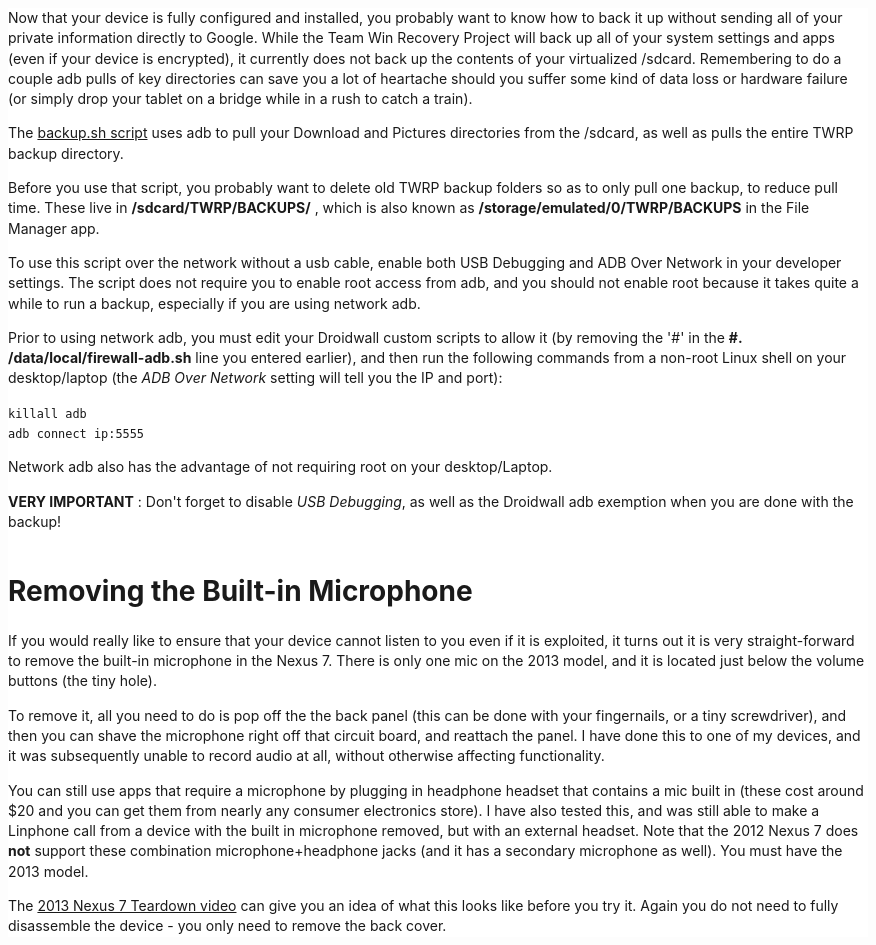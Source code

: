 Now that your device is fully configured and installed, you probably want to know how to back it up without sending all of your private information directly to Google. While the Team Win Recovery Project will back up all of your system settings and apps (even if your device is encrypted), it currently does not back up the contents of your virtualized /sdcard. Remembering to do a couple adb pulls of key directories can save you a lot of heartache should you suffer some kind of data loss or hardware failure (or simply drop your tablet on a bridge while in a rush to catch a train).

The [backup.sh script](https://people.torproject.org/~mikeperry/android-hardening/backup.sh) uses adb to pull your Download and Pictures directories from the /sdcard, as well as pulls the entire TWRP backup directory.

Before you use that script, you probably want to delete old TWRP backup folders so as to only pull one backup, to reduce pull time. These live in **/sdcard/TWRP/BACKUPS/** , which is also known as **/storage/emulated/0/TWRP/BACKUPS** in the File Manager app.

To use this script over the network without a usb cable, enable both USB Debugging and ADB Over Network in your developer settings. The script does not require you to enable root access from adb, and you should not enable root because it takes quite a while to run a backup, especially if you are using network adb.

Prior to using network adb, you must edit your Droidwall custom scripts to allow it (by removing the '#' in the **#. /data/local/firewall-adb.sh** line you entered earlier), and then run the following commands from a non-root Linux shell on your desktop/laptop (the _ADB Over Network_ setting will tell you the IP and port):

    killall adb
    adb connect ip:5555

Network adb also has the advantage of not requiring root on your desktop/Laptop.

**VERY IMPORTANT** : Don't forget to disable _USB Debugging_, as well as the Droidwall adb exemption when you are done with the backup!

# Removing the Built-in Microphone

If you would really like to ensure that your device cannot listen to you even if it is exploited, it turns out it is very straight-forward to remove the built-in microphone in the Nexus 7. There is only one mic on the 2013 model, and it is located just below the volume buttons (the tiny hole).

To remove it, all you need to do is pop off the the back panel (this can be done with your fingernails, or a tiny screwdriver), and then you can shave the microphone right off that circuit board, and reattach the panel. I have done this to one of my devices, and it was subsequently unable to record audio at all, without otherwise affecting functionality.

You can still use apps that require a microphone by plugging in headphone headset that contains a mic built in (these cost around $20 and you can get them from nearly any consumer electronics store). I have also tested this, and was still able to make a Linphone call from a device with the built in microphone removed, but with an external headset. Note that the 2012 Nexus 7 does **not** support these combination microphone+headphone jacks (and it has a secondary microphone as well). You must have the 2013 model.

The [2013 Nexus 7 Teardown video](https://www.youtube.com/watch?v=IG6A_RBX-v0&html5=1) can give you an idea of what this looks like before you try it. Again you do not need to fully disassemble the device - you only need to remove the back cover.
